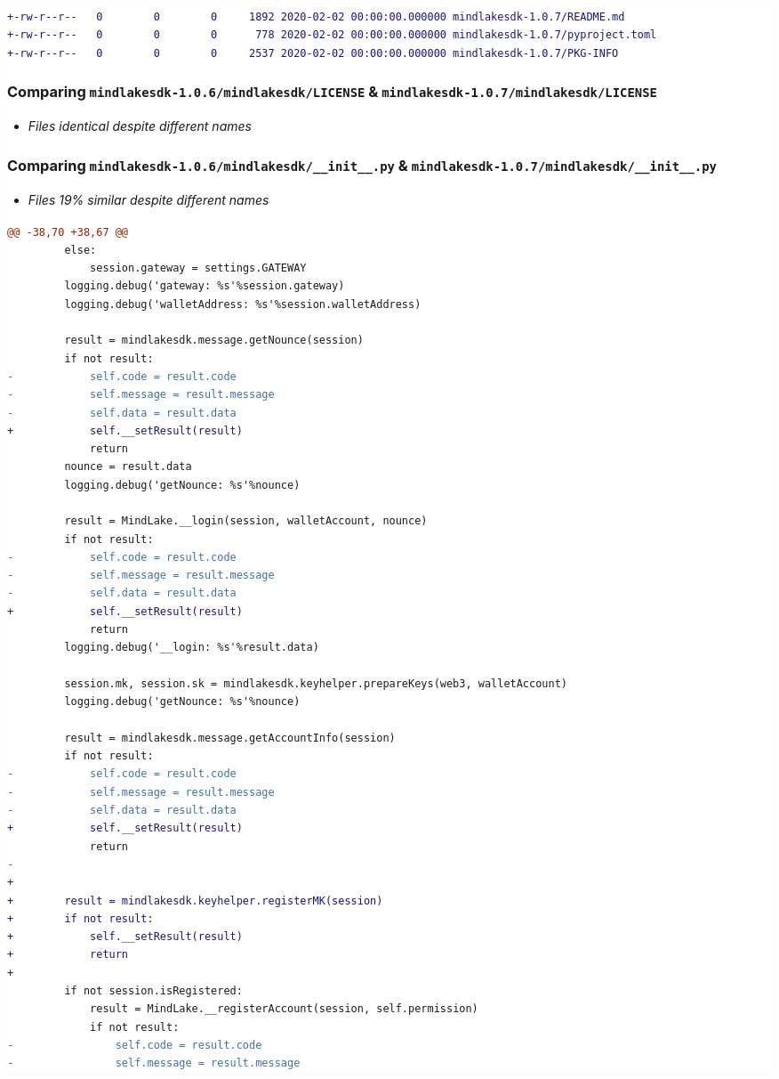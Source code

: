 ```diff
+-rw-r--r--   0        0        0     1892 2020-02-02 00:00:00.000000 mindlakesdk-1.0.7/README.md
+-rw-r--r--   0        0        0      778 2020-02-02 00:00:00.000000 mindlakesdk-1.0.7/pyproject.toml
+-rw-r--r--   0        0        0     2537 2020-02-02 00:00:00.000000 mindlakesdk-1.0.7/PKG-INFO
```

### Comparing `mindlakesdk-1.0.6/mindlakesdk/LICENSE` & `mindlakesdk-1.0.7/mindlakesdk/LICENSE`

 * *Files identical despite different names*

### Comparing `mindlakesdk-1.0.6/mindlakesdk/__init__.py` & `mindlakesdk-1.0.7/mindlakesdk/__init__.py`

 * *Files 19% similar despite different names*

```diff
@@ -38,70 +38,67 @@
         else:
             session.gateway = settings.GATEWAY
         logging.debug('gateway: %s'%session.gateway)
         logging.debug('walletAddress: %s'%session.walletAddress)
 
         result = mindlakesdk.message.getNounce(session)
         if not result:
-            self.code = result.code
-            self.message = result.message
-            self.data = result.data
+            self.__setResult(result)
             return 
         nounce = result.data
         logging.debug('getNounce: %s'%nounce)
             
         result = MindLake.__login(session, walletAccount, nounce)
         if not result:
-            self.code = result.code
-            self.message = result.message
-            self.data = result.data
+            self.__setResult(result)
             return 
         logging.debug('__login: %s'%result.data)
             
         session.mk, session.sk = mindlakesdk.keyhelper.prepareKeys(web3, walletAccount)
         logging.debug('getNounce: %s'%nounce)
 
         result = mindlakesdk.message.getAccountInfo(session)
         if not result:
-            self.code = result.code
-            self.message = result.message
-            self.data = result.data
+            self.__setResult(result)
             return 
-        
+
+        result = mindlakesdk.keyhelper.registerMK(session)
+        if not result:
+            self.__setResult(result)
+            return 
+
         if not session.isRegistered:
             result = MindLake.__registerAccount(session, self.permission)
             if not result:
-                self.code = result.code
-                self.message = result.message
```